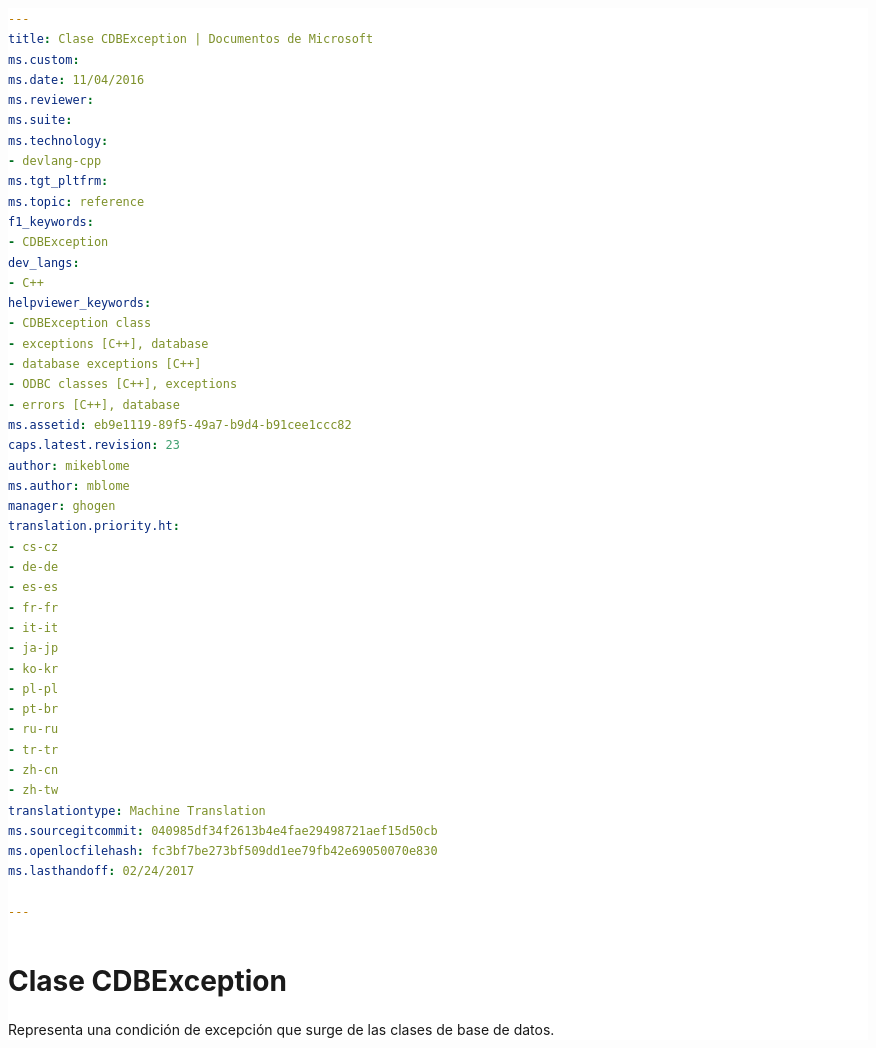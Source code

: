 ```yaml
---
title: Clase CDBException | Documentos de Microsoft
ms.custom: 
ms.date: 11/04/2016
ms.reviewer: 
ms.suite: 
ms.technology:
- devlang-cpp
ms.tgt_pltfrm: 
ms.topic: reference
f1_keywords:
- CDBException
dev_langs:
- C++
helpviewer_keywords:
- CDBException class
- exceptions [C++], database
- database exceptions [C++]
- ODBC classes [C++], exceptions
- errors [C++], database
ms.assetid: eb9e1119-89f5-49a7-b9d4-b91cee1ccc82
caps.latest.revision: 23
author: mikeblome
ms.author: mblome
manager: ghogen
translation.priority.ht:
- cs-cz
- de-de
- es-es
- fr-fr
- it-it
- ja-jp
- ko-kr
- pl-pl
- pt-br
- ru-ru
- tr-tr
- zh-cn
- zh-tw
translationtype: Machine Translation
ms.sourcegitcommit: 040985df34f2613b4e4fae29498721aef15d50cb
ms.openlocfilehash: fc3bf7be273bf509dd1ee79fb42e69050070e830
ms.lasthandoff: 02/24/2017

---
```

# <a name="cdbexception-class"></a>Clase CDBException
Representa una condición de excepción que surge de las clases de base de datos.  
  
